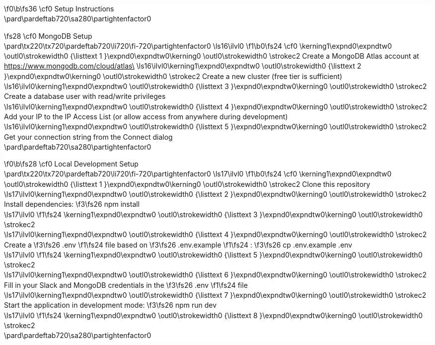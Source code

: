 \f0\b\fs36 \cf0 Setup Instructions\
\pard\pardeftab720\sa280\partightenfactor0

\fs28 \cf0 MongoDB Setup\
\pard\tx220\tx720\pardeftab720\li720\fi-720\partightenfactor0
\ls16\ilvl0
\f1\b0\fs24 \cf0 \kerning1\expnd0\expndtw0 \outl0\strokewidth0 {\listtext	1	}\expnd0\expndtw0\kerning0
\outl0\strokewidth0 \strokec2 Create a MongoDB Atlas account at https://www.mongodb.com/cloud/atlas\
\ls16\ilvl0\kerning1\expnd0\expndtw0 \outl0\strokewidth0 {\listtext	2	}\expnd0\expndtw0\kerning0
\outl0\strokewidth0 \strokec2 Create a new cluster (free tier is sufficient)\
\ls16\ilvl0\kerning1\expnd0\expndtw0 \outl0\strokewidth0 {\listtext	3	}\expnd0\expndtw0\kerning0
\outl0\strokewidth0 \strokec2 Create a database user with read/write privileges\
\ls16\ilvl0\kerning1\expnd0\expndtw0 \outl0\strokewidth0 {\listtext	4	}\expnd0\expndtw0\kerning0
\outl0\strokewidth0 \strokec2 Add your IP to the IP Access List (or allow access from anywhere during development)\
\ls16\ilvl0\kerning1\expnd0\expndtw0 \outl0\strokewidth0 {\listtext	5	}\expnd0\expndtw0\kerning0
\outl0\strokewidth0 \strokec2 Get your connection string from the Connect dialog\
\pard\pardeftab720\sa280\partightenfactor0

\f0\b\fs28 \cf0 Local Development Setup\
\pard\tx220\tx720\pardeftab720\li720\fi-720\partightenfactor0
\ls17\ilvl0
\f1\b0\fs24 \cf0 \kerning1\expnd0\expndtw0 \outl0\strokewidth0 {\listtext	1	}\expnd0\expndtw0\kerning0
\outl0\strokewidth0 \strokec2 Clone this repository\
\ls17\ilvl0\kerning1\expnd0\expndtw0 \outl0\strokewidth0 {\listtext	2	}\expnd0\expndtw0\kerning0
\outl0\strokewidth0 \strokec2 Install dependencies: 
\f3\fs26 npm install\
\ls17\ilvl0
\f1\fs24 \kerning1\expnd0\expndtw0 \outl0\strokewidth0 {\listtext	3	}\expnd0\expndtw0\kerning0
\outl0\strokewidth0 \strokec2 \
\ls17\ilvl0\kerning1\expnd0\expndtw0 \outl0\strokewidth0 {\listtext	4	}\expnd0\expndtw0\kerning0
\outl0\strokewidth0 \strokec2 Create a 
\f3\fs26 .env
\f1\fs24  file based on 
\f3\fs26 .env.example
\f1\fs24 : 
\f3\fs26 cp .env.example .env\
\ls17\ilvl0
\f1\fs24 \kerning1\expnd0\expndtw0 \outl0\strokewidth0 {\listtext	5	}\expnd0\expndtw0\kerning0
\outl0\strokewidth0 \strokec2 \
\ls17\ilvl0\kerning1\expnd0\expndtw0 \outl0\strokewidth0 {\listtext	6	}\expnd0\expndtw0\kerning0
\outl0\strokewidth0 \strokec2 Fill in your Slack and MongoDB credentials in the 
\f3\fs26 .env
\f1\fs24  file\
\ls17\ilvl0\kerning1\expnd0\expndtw0 \outl0\strokewidth0 {\listtext	7	}\expnd0\expndtw0\kerning0
\outl0\strokewidth0 \strokec2 Start the application in development mode: 
\f3\fs26 npm run dev\
\ls17\ilvl0
\f1\fs24 \kerning1\expnd0\expndtw0 \outl0\strokewidth0 {\listtext	8	}\expnd0\expndtw0\kerning0
\outl0\strokewidth0 \strokec2 \
\pard\pardeftab720\sa280\partightenfactor0

